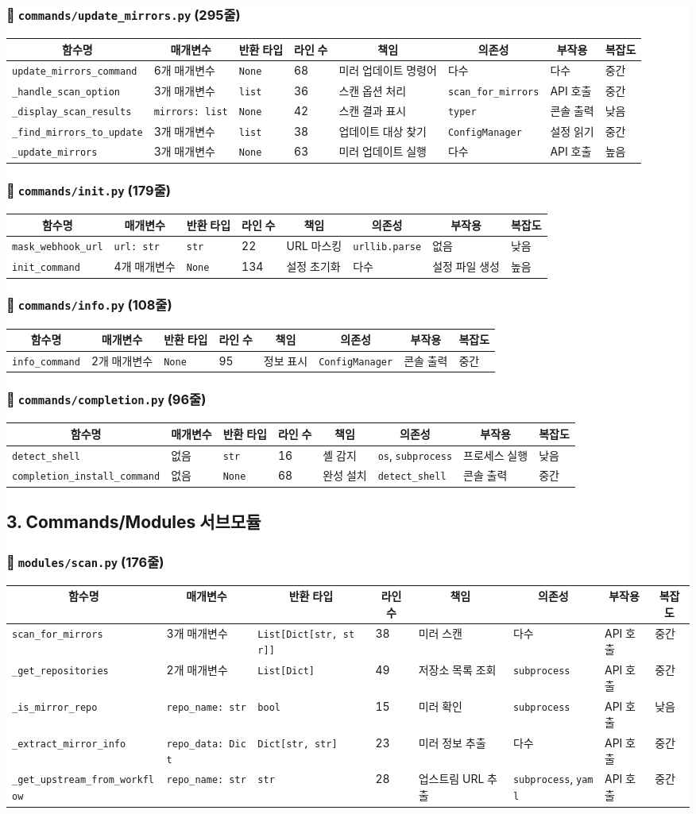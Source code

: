 ### 📁 `commands/update_mirrors.py` (295줄)

| 함수명 | 매개변수 | 반환 타입 | 라인 수 | 책임 | 의존성 | 부작용 | 복잡도 |
|--------|----------|-----------|---------|------|---------|---------|---------|
| `update_mirrors_command` | 6개 매개변수 | `None` | 68 | 미러 업데이트 명령어 | 다수 | 다수 | 중간 |
| `_handle_scan_option` | 3개 매개변수 | `list` | 36 | 스캔 옵션 처리 | `scan_for_mirrors` | API 호출 | 중간 |
| `_display_scan_results` | `mirrors: list` | `None` | 42 | 스캔 결과 표시 | `typer` | 콘솔 출력 | 낮음 |
| `_find_mirrors_to_update` | 3개 매개변수 | `list` | 38 | 업데이트 대상 찾기 | `ConfigManager` | 설정 읽기 | 중간 |
| `_update_mirrors` | 3개 매개변수 | `None` | 63 | 미러 업데이트 실행 | 다수 | API 호출 | 높음 |

### 📁 `commands/init.py` (179줄)

| 함수명 | 매개변수 | 반환 타입 | 라인 수 | 책임 | 의존성 | 부작용 | 복잡도 |
|--------|----------|-----------|---------|------|---------|---------|---------|
| `mask_webhook_url` | `url: str` | `str` | 22 | URL 마스킹 | `urllib.parse` | 없음 | 낮음 |
| `init_command` | 4개 매개변수 | `None` | 134 | 설정 초기화 | 다수 | 설정 파일 생성 | 높음 |

### 📁 `commands/info.py` (108줄)

| 함수명 | 매개변수 | 반환 타입 | 라인 수 | 책임 | 의존성 | 부작용 | 복잡도 |
|--------|----------|-----------|---------|------|---------|---------|---------|
| `info_command` | 2개 매개변수 | `None` | 95 | 정보 표시 | `ConfigManager` | 콘솔 출력 | 중간 |

### 📁 `commands/completion.py` (96줄)

| 함수명 | 매개변수 | 반환 타입 | 라인 수 | 책임 | 의존성 | 부작용 | 복잡도 |
|--------|----------|-----------|---------|------|---------|---------|---------|
| `detect_shell` | 없음 | `str` | 16 | 셸 감지 | `os`, `subprocess` | 프로세스 실행 | 낮음 |
| `completion_install_command` | 없음 | `None` | 68 | 완성 설치 | `detect_shell` | 콘솔 출력 | 중간 |

## 3. Commands/Modules 서브모듈

### 📁 `modules/scan.py` (176줄)

| 함수명 | 매개변수 | 반환 타입 | 라인 수 | 책임 | 의존성 | 부작용 | 복잡도 |
|--------|----------|-----------|---------|------|---------|---------|---------|
| `scan_for_mirrors` | 3개 매개변수 | `List[Dict[str, str]]` | 38 | 미러 스캔 | 다수 | API 호출 | 중간 |
| `_get_repositories` | 2개 매개변수 | `List[Dict]` | 49 | 저장소 목록 조회 | `subprocess` | API 호출 | 중간 |
| `_is_mirror_repo` | `repo_name: str` | `bool` | 15 | 미러 확인 | `subprocess` | API 호출 | 낮음 |
| `_extract_mirror_info` | `repo_data: Dict` | `Dict[str, str]` | 23 | 미러 정보 추출 | 다수 | API 호출 | 중간 |
| `_get_upstream_from_workflow` | `repo_name: str` | `str` | 28 | 업스트림 URL 추출 | `subprocess`, `yaml` | API 호출 | 중간 |
